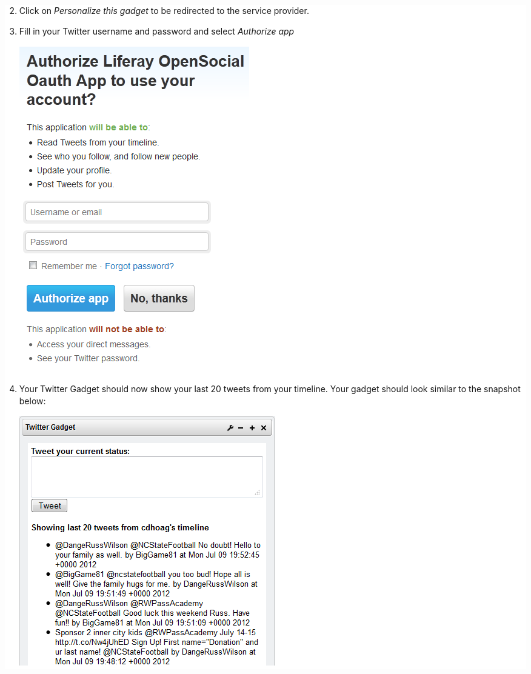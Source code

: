 2. Click on *Personalize this gadget* to be redirected to the service provider.

3. Fill in your Twitter username and password and select *Authorize app*

	![Figure 8.29: Authorizing your OpenSocial application to use your account is straightforward](../../images/15-opensocial-15.png)

4. Your Twitter Gadget should now show your last 20 tweets from your timeline. Your gadget should look similar to the snapshot below:

	![Figure 8.30: Check out your Twitter gadget timeline!](../../images/15-opensocial-16.png)
